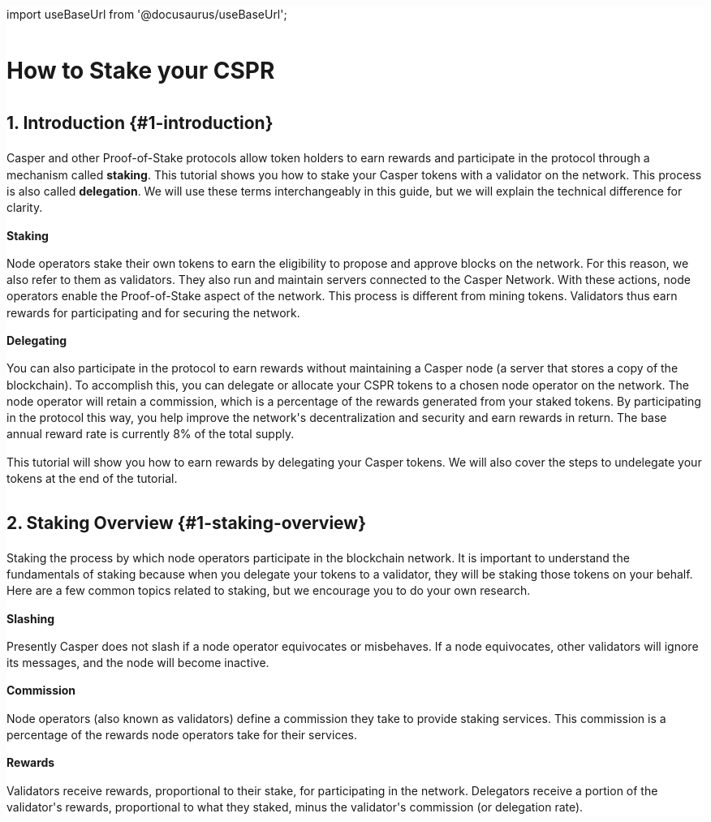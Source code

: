 import useBaseUrl from '@docusaurus/useBaseUrl';

# How to Stake your CSPR

## 1. Introduction {#1-introduction}

Casper and other Proof-of-Stake protocols allow token holders to earn rewards and participate in the protocol through a mechanism called **staking**. This tutorial shows you how to stake your Casper tokens with a validator on the network. This process is also called **delegation**. We will use these terms interchangeably in this guide, but we will explain the technical difference for clarity.



**Staking**

Node operators stake their own tokens to earn the eligibility to propose and approve blocks on the network. For this reason, we also refer to them as validators. They also run and maintain servers connected to the Casper Network. With these actions, node operators enable the Proof-of-Stake aspect of the network. This process is different from mining tokens. Validators thus earn rewards for participating and for securing the network.

**Delegating**

You can also participate in the protocol to earn rewards without maintaining a Casper node (a server that stores a copy of the blockchain). To accomplish this, you can delegate or allocate your CSPR tokens to a chosen node operator on the network. The node operator will retain a commission, which is a percentage of the rewards generated from your staked tokens. By participating in the protocol this way, you help improve the network's decentralization and security and earn rewards in return. The base annual reward rate is currently 8% of the total supply.

This tutorial will show you how to earn rewards by delegating your Casper tokens. We will also cover the steps to undelegate your tokens at the end of the tutorial.

## 2. Staking Overview {#1-staking-overview}

Staking the process by which node operators participate in the blockchain network. It is important to understand the fundamentals of staking because when you delegate your tokens to a validator, they will be staking those tokens on your behalf. Here are a few common topics related to staking, but we encourage you to do your own research.

**Slashing**

Presently Casper does not slash if a node operator equivocates or misbehaves. If a node equivocates, other validators will ignore its messages, and the node will become inactive.

**Commission**

Node operators (also known as validators) define a commission they take to provide staking services. This commission is a percentage of the rewards node operators take for their services.

**Rewards**

Validators receive rewards, proportional to their stake, for participating in the network. Delegators receive a portion of the validator's rewards, proportional to what they staked, minus the validator's commission (or delegation rate).
